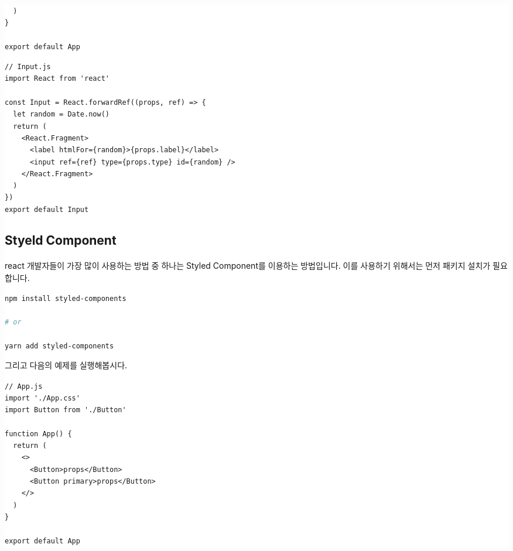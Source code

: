 ```JSX
  )
}

export default App

```

```JSX
// Input.js
import React from 'react'

const Input = React.forwardRef((props, ref) => {
  let random = Date.now()
  return (
    <React.Fragment>
      <label htmlFor={random}>{props.label}</label>
      <input ref={ref} type={props.type} id={random} />
    </React.Fragment>
  )
})
export default Input

```

## Styeld Component

react 개발자들이 가장 많이 사용하는 방법 중 하나는 Styled Component를 이용하는 방법입니다. 이를 사용하기 위해서는 먼저 패키지 설치가 필요합니다.

```bash
npm install styled-components

# or

yarn add styled-components
```

그리고 다음의 예제를 실행해봅시다.

```JSX
// App.js
import './App.css'
import Button from './Button'

function App() {
  return (
    <>
      <Button>props</Button>
      <Button primary>props</Button>
    </>
  )
}

export default App

```
